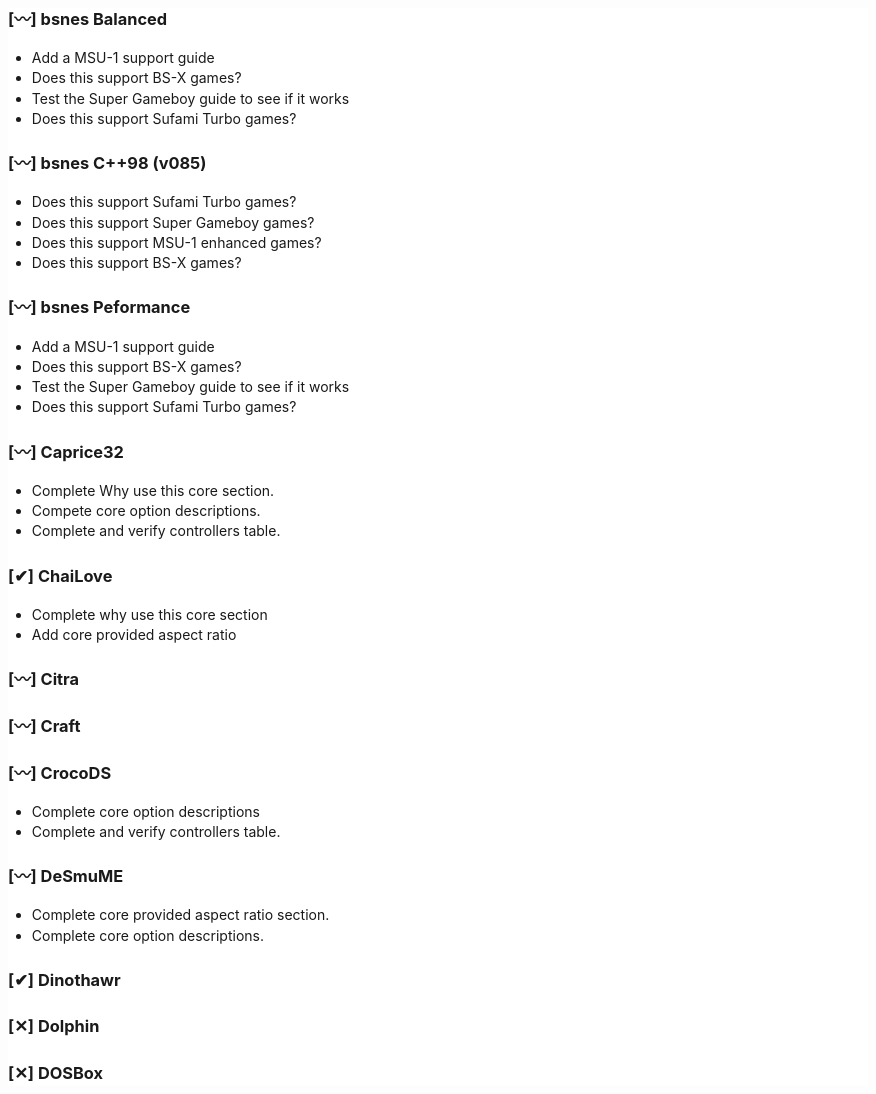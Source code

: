 ### [〰️] bsnes Balanced

- Add a MSU-1 support guide
- Does this support BS-X games?
- Test the Super Gameboy guide to see if it works
- Does this support Sufami Turbo games?

### [〰️] bsnes C++98 (v085)

- Does this support Sufami Turbo games?
- Does this support Super Gameboy games?
- Does this support MSU-1 enhanced games?
- Does this support BS-X games?

### [〰️] bsnes Peformance

- Add a MSU-1 support guide
- Does this support BS-X games?
- Test the Super Gameboy guide to see if it works
- Does this support Sufami Turbo games?

### [〰️] Caprice32

- Complete Why use this core section.
- Compete core option descriptions.
- Complete and verify controllers table.

### [✔] ChaiLove

- Complete why use this core section
- Add core provided aspect ratio

### [〰️] Citra

### [〰️] Craft

### [〰️] CrocoDS

- Complete core option descriptions
- Complete and verify controllers table.

### [〰️] DeSmuME

- Complete core provided aspect ratio section.
- Complete core option descriptions.

### [✔] Dinothawr

### [✕] Dolphin

### [✕] DOSBox
